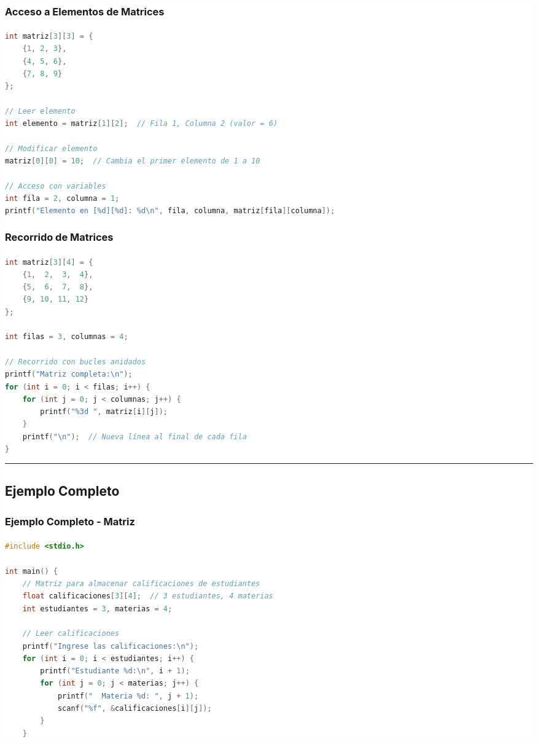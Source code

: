### Acceso a Elementos de Matrices

```c
int matriz[3][3] = {
    {1, 2, 3},
    {4, 5, 6},
    {7, 8, 9}
};

// Leer elemento
int elemento = matriz[1][2];  // Fila 1, Columna 2 (valor = 6)

// Modificar elemento
matriz[0][0] = 10;  // Cambia el primer elemento de 1 a 10

// Acceso con variables
int fila = 2, columna = 1;
printf("Elemento en [%d][%d]: %d\n", fila, columna, matriz[fila][columna]);
```

### Recorrido de Matrices

```c
int matriz[3][4] = {
    {1,  2,  3,  4},
    {5,  6,  7,  8},
    {9, 10, 11, 12}
};

int filas = 3, columnas = 4;

// Recorrido con bucles anidados
printf("Matriz completa:\n");
for (int i = 0; i < filas; i++) {
    for (int j = 0; j < columnas; j++) {
        printf("%3d ", matriz[i][j]);
    }
    printf("\n");  // Nueva línea al final de cada fila
}
```

---

## Ejemplo Completo

### Ejemplo Completo - Matriz

```c
#include <stdio.h>

int main() {
    // Matriz para almacenar calificaciones de estudiantes
    float calificaciones[3][4];  // 3 estudiantes, 4 materias
    int estudiantes = 3, materias = 4;

    // Leer calificaciones
    printf("Ingrese las calificaciones:\n");
    for (int i = 0; i < estudiantes; i++) {
        printf("Estudiante %d:\n", i + 1);
        for (int j = 0; j < materias; j++) {
            printf("  Materia %d: ", j + 1);
            scanf("%f", &calificaciones[i][j]);
        }
    }
```